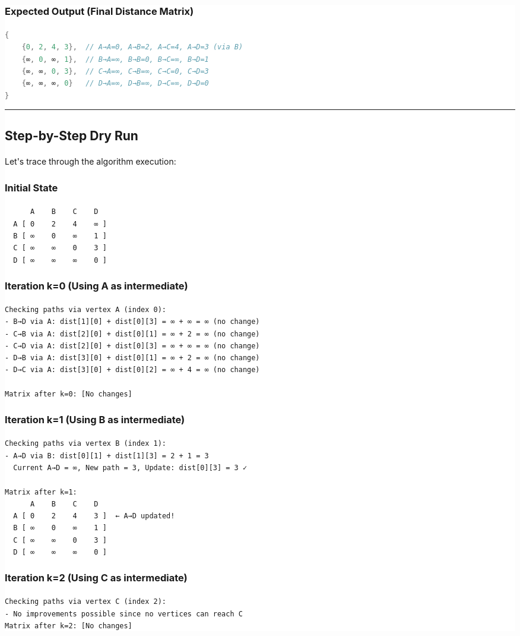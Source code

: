 ### Expected Output (Final Distance Matrix)
```cpp
{
    {0, 2, 4, 3},  // A→A=0, A→B=2, A→C=4, A→D=3 (via B)
    {∞, 0, ∞, 1},  // B→A=∞, B→B=0, B→C=∞, B→D=1
    {∞, ∞, 0, 3},  // C→A=∞, C→B=∞, C→C=0, C→D=3
    {∞, ∞, ∞, 0}   // D→A=∞, D→B=∞, D→C=∞, D→D=0
}
```

---

## Step-by-Step Dry Run

Let's trace through the algorithm execution:

### Initial State
```
      A    B    C    D
  A [ 0    2    4    ∞ ]
  B [ ∞    0    ∞    1 ]
  C [ ∞    ∞    0    3 ]
  D [ ∞    ∞    ∞    0 ]
```

### Iteration k=0 (Using A as intermediate)
```
Checking paths via vertex A (index 0):
- B→D via A: dist[1][0] + dist[0][3] = ∞ + ∞ = ∞ (no change)
- C→B via A: dist[2][0] + dist[0][1] = ∞ + 2 = ∞ (no change)
- C→D via A: dist[2][0] + dist[0][3] = ∞ + ∞ = ∞ (no change)
- D→B via A: dist[3][0] + dist[0][1] = ∞ + 2 = ∞ (no change)
- D→C via A: dist[3][0] + dist[0][2] = ∞ + 4 = ∞ (no change)

Matrix after k=0: [No changes]
```

### Iteration k=1 (Using B as intermediate)
```
Checking paths via vertex B (index 1):
- A→D via B: dist[0][1] + dist[1][3] = 2 + 1 = 3
  Current A→D = ∞, New path = 3, Update: dist[0][3] = 3 ✓

Matrix after k=1:
      A    B    C    D
  A [ 0    2    4    3 ]  ← A→D updated!
  B [ ∞    0    ∞    1 ]
  C [ ∞    ∞    0    3 ]
  D [ ∞    ∞    ∞    0 ]
```

### Iteration k=2 (Using C as intermediate)
```
Checking paths via vertex C (index 2):
- No improvements possible since no vertices can reach C
Matrix after k=2: [No changes]
```
